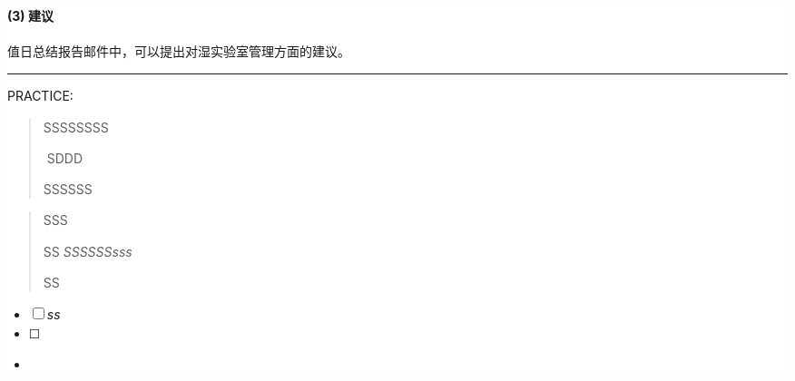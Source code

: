  

####   (3) 建议 

值日总结报告邮件中，可以提出对湿实验室管理方面的建议。 



---

PRACTICE:

> SSSSSSSS  
>
> ​	SDDD
>
> SSSSSS

> SSS
>
> SS
> *SSSSSSsss*
>
>
>
> SS

- [ ] *ss*
- [ ] 
- 

